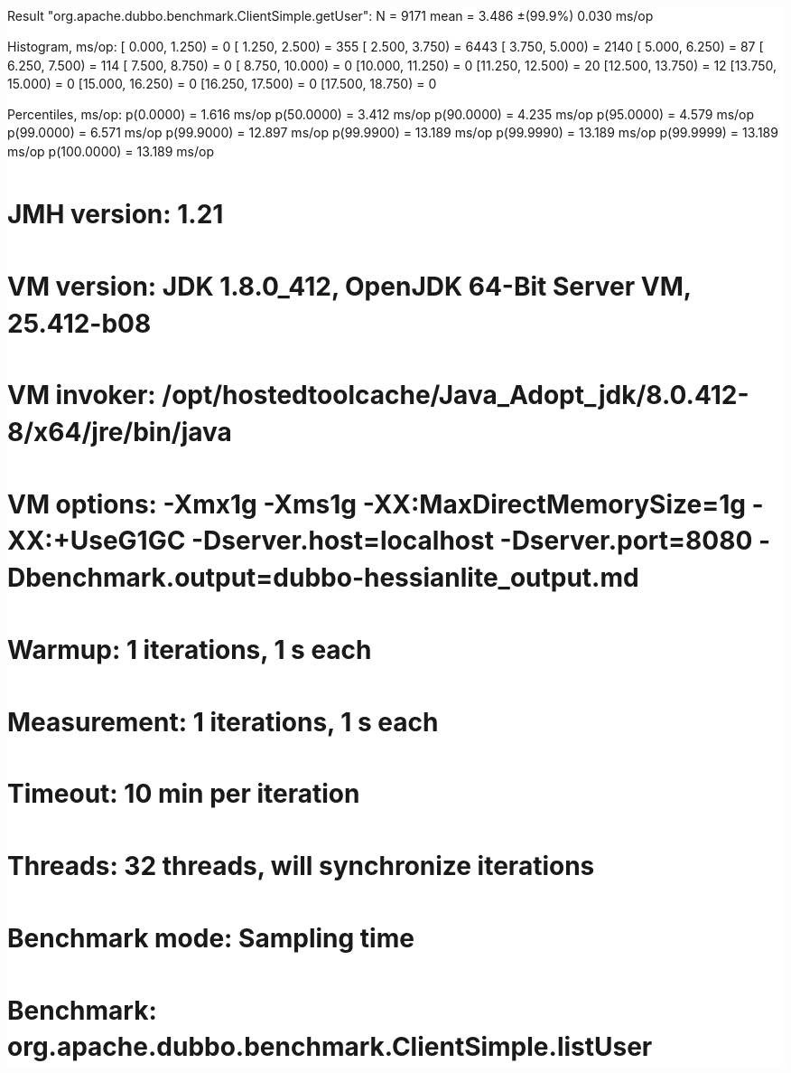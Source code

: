 Result "org.apache.dubbo.benchmark.ClientSimple.getUser":
  N = 9171
  mean =      3.486 ±(99.9%) 0.030 ms/op

  Histogram, ms/op:
    [ 0.000,  1.250) = 0 
    [ 1.250,  2.500) = 355 
    [ 2.500,  3.750) = 6443 
    [ 3.750,  5.000) = 2140 
    [ 5.000,  6.250) = 87 
    [ 6.250,  7.500) = 114 
    [ 7.500,  8.750) = 0 
    [ 8.750, 10.000) = 0 
    [10.000, 11.250) = 0 
    [11.250, 12.500) = 20 
    [12.500, 13.750) = 12 
    [13.750, 15.000) = 0 
    [15.000, 16.250) = 0 
    [16.250, 17.500) = 0 
    [17.500, 18.750) = 0 

  Percentiles, ms/op:
      p(0.0000) =      1.616 ms/op
     p(50.0000) =      3.412 ms/op
     p(90.0000) =      4.235 ms/op
     p(95.0000) =      4.579 ms/op
     p(99.0000) =      6.571 ms/op
     p(99.9000) =     12.897 ms/op
     p(99.9900) =     13.189 ms/op
     p(99.9990) =     13.189 ms/op
     p(99.9999) =     13.189 ms/op
    p(100.0000) =     13.189 ms/op


# JMH version: 1.21
# VM version: JDK 1.8.0_412, OpenJDK 64-Bit Server VM, 25.412-b08
# VM invoker: /opt/hostedtoolcache/Java_Adopt_jdk/8.0.412-8/x64/jre/bin/java
# VM options: -Xmx1g -Xms1g -XX:MaxDirectMemorySize=1g -XX:+UseG1GC -Dserver.host=localhost -Dserver.port=8080 -Dbenchmark.output=dubbo-hessianlite_output.md
# Warmup: 1 iterations, 1 s each
# Measurement: 1 iterations, 1 s each
# Timeout: 10 min per iteration
# Threads: 32 threads, will synchronize iterations
# Benchmark mode: Sampling time
# Benchmark: org.apache.dubbo.benchmark.ClientSimple.listUser
